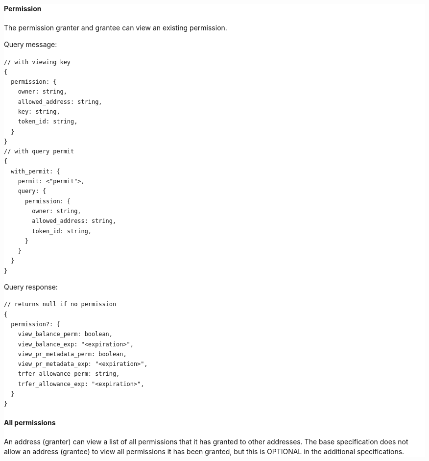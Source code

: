 ```
```

#### Permission

The permission granter and grantee can view an existing permission.

Query message:

```
// with viewing key
{
  permission: {
    owner: string,
    allowed_address: string,
    key: string,
    token_id: string,
  }
}
// with query permit
{
  with_permit: {
    permit: <"permit">,
    query: {
      permission: {
        owner: string,
        allowed_address: string,
        token_id: string,
      }
    }
  }
}
```

Query response:

```
// returns null if no permission 
{
  permission?: {
    view_balance_perm: boolean,
    view_balance_exp: "<expiration>",
    view_pr_metadata_perm: boolean,
    view_pr_metadata_exp: "<expiration>",
    trfer_allowance_perm: string, 
    trfer_allowance_exp: "<expiration>",
  }
}
```

#### All permissions

An address (granter) can view a list of all permissions that it has granted to other addresses. The base specification does not allow an address (grantee) to view all permissions it has been granted, but this is OPTIONAL in the additional specifications.
